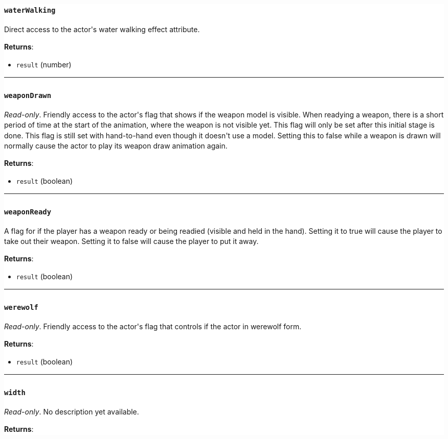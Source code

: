 ### `waterWalking`
<div class="search_terms" style="display: none">waterwalking</div>

Direct access to the actor's water walking effect attribute.

**Returns**:

* `result` (number)

***

### `weaponDrawn`
<div class="search_terms" style="display: none">weapondrawn</div>

*Read-only*. Friendly access to the actor's flag that shows if the weapon model is visible. When readying a weapon, there is a short period of time at the start of the animation, where the weapon is not visible yet. This flag will only be set after this initial stage is done. This flag is still set with hand-to-hand even though it doesn't use a model. Setting this to false while a weapon is drawn will normally cause the actor to play its weapon draw animation again.

**Returns**:

* `result` (boolean)

***

### `weaponReady`
<div class="search_terms" style="display: none">weaponready</div>

A flag for if the player has a weapon ready or being readied (visible and held in the hand). Setting it to true will cause the player to take out their weapon. Setting it to false will cause the player to put it away.

**Returns**:

* `result` (boolean)

***

### `werewolf`
<div class="search_terms" style="display: none">werewolf</div>

*Read-only*. Friendly access to the actor's flag that controls if the actor in werewolf form.

**Returns**:

* `result` (boolean)

***

### `width`
<div class="search_terms" style="display: none">width</div>

*Read-only*. No description yet available.

**Returns**:
